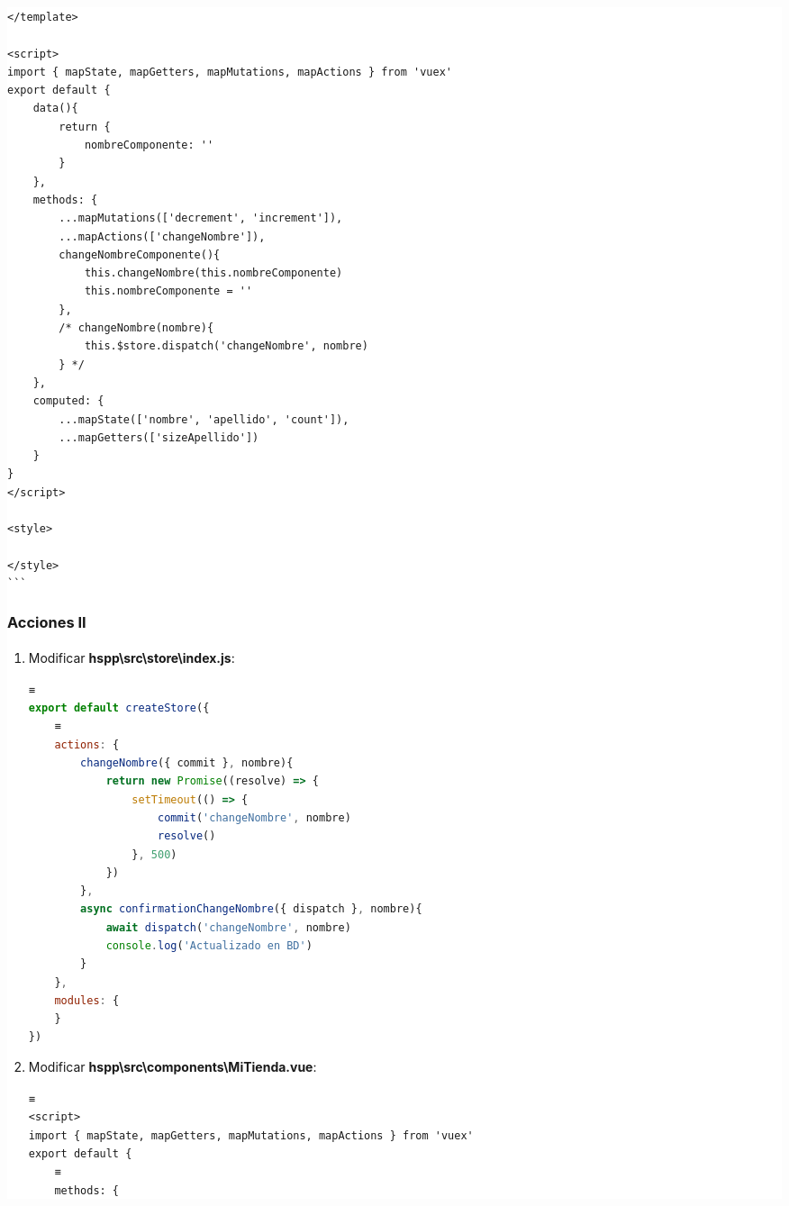     </template>

    <script>
    import { mapState, mapGetters, mapMutations, mapActions } from 'vuex'
    export default {
        data(){
            return {
                nombreComponente: ''
            }
        },
        methods: {
            ...mapMutations(['decrement', 'increment']),
            ...mapActions(['changeNombre']),
            changeNombreComponente(){
                this.changeNombre(this.nombreComponente)
                this.nombreComponente = ''
            },
            /* changeNombre(nombre){
                this.$store.dispatch('changeNombre', nombre)
            } */
        },
        computed: {
            ...mapState(['nombre', 'apellido', 'count']),
            ...mapGetters(['sizeApellido'])
        }
    }
    </script>

    <style>

    </style>
    ```

### Acciones II
1. Modificar **hspp\src\store\index.js**:
    ```js
    ≡
    export default createStore({
        ≡
        actions: {
            changeNombre({ commit }, nombre){
                return new Promise((resolve) => {
                    setTimeout(() => {
                        commit('changeNombre', nombre)
                        resolve()
                    }, 500)
                })
            },
            async confirmationChangeNombre({ dispatch }, nombre){
                await dispatch('changeNombre', nombre)
                console.log('Actualizado en BD')
            }
        },
        modules: {
        }
    })
    ```
2. Modificar **hspp\src\components\MiTienda.vue**:
    ```vue
    ≡
    <script>
    import { mapState, mapGetters, mapMutations, mapActions } from 'vuex'
    export default {
        ≡
        methods: {